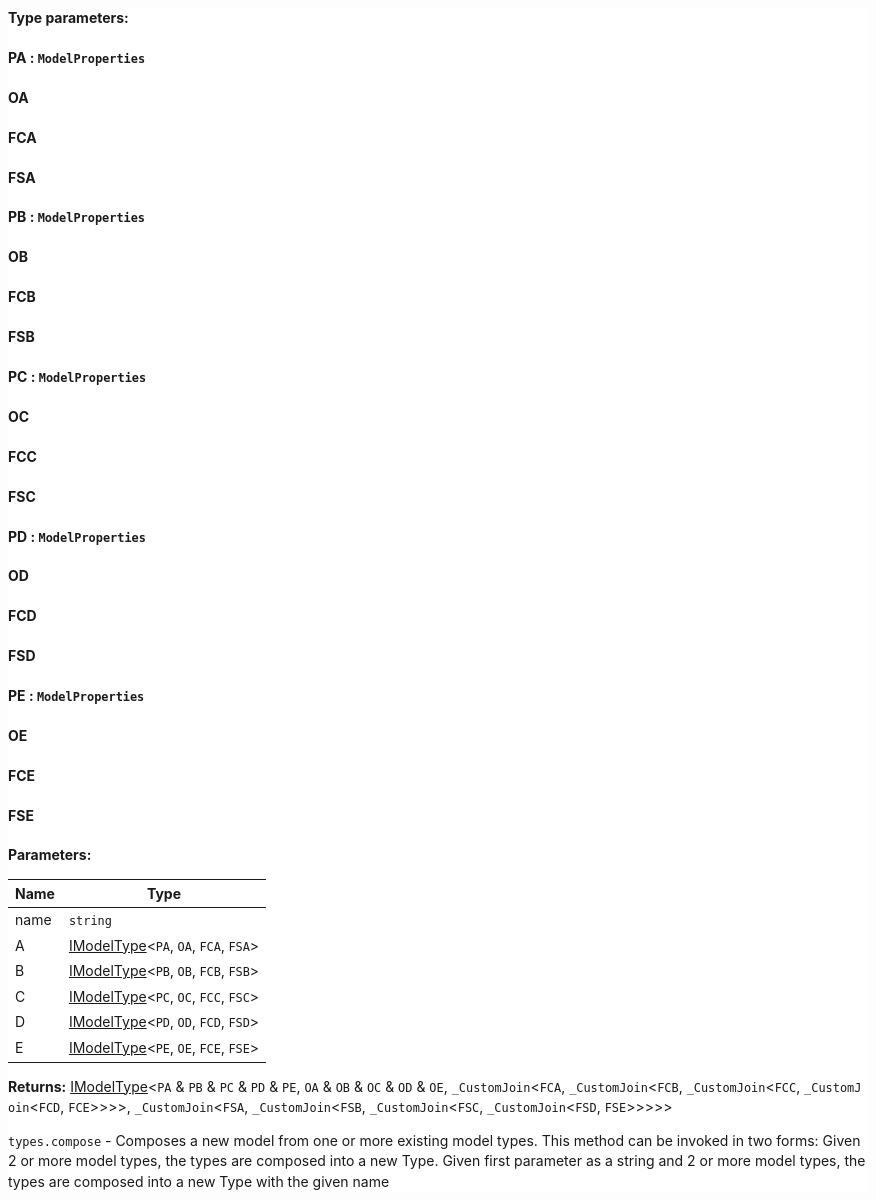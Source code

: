 **Type parameters:**

#### PA :  `ModelProperties`
#### OA 
#### FCA 
#### FSA 
#### PB :  `ModelProperties`
#### OB 
#### FCB 
#### FSB 
#### PC :  `ModelProperties`
#### OC 
#### FCC 
#### FSC 
#### PD :  `ModelProperties`
#### OD 
#### FCD 
#### FSD 
#### PE :  `ModelProperties`
#### OE 
#### FCE 
#### FSE 
**Parameters:**

| Name | Type |
| ------ | ------ |
| name | `string` |
| A | [IModelType](interfaces/imodeltype.md)<`PA`, `OA`, `FCA`, `FSA`> |
| B | [IModelType](interfaces/imodeltype.md)<`PB`, `OB`, `FCB`, `FSB`> |
| C | [IModelType](interfaces/imodeltype.md)<`PC`, `OC`, `FCC`, `FSC`> |
| D | [IModelType](interfaces/imodeltype.md)<`PD`, `OD`, `FCD`, `FSD`> |
| E | [IModelType](interfaces/imodeltype.md)<`PE`, `OE`, `FCE`, `FSE`> |

**Returns:** [IModelType](interfaces/imodeltype.md)<`PA` & `PB` & `PC` & `PD` & `PE`, `OA` & `OB` & `OC` & `OD` & `OE`, `_CustomJoin`<`FCA`, `_CustomJoin`<`FCB`, `_CustomJoin`<`FCC`, `_CustomJoin`<`FCD`, `FCE`>>>>, `_CustomJoin`<`FSA`, `_CustomJoin`<`FSB`, `_CustomJoin`<`FSC`, `_CustomJoin`<`FSD`, `FSE`>>>>>

`types.compose` - Composes a new model from one or more existing model types. This method can be invoked in two forms: Given 2 or more model types, the types are composed into a new Type. Given first parameter as a string and 2 or more model types, the types are composed into a new Type with the given name
